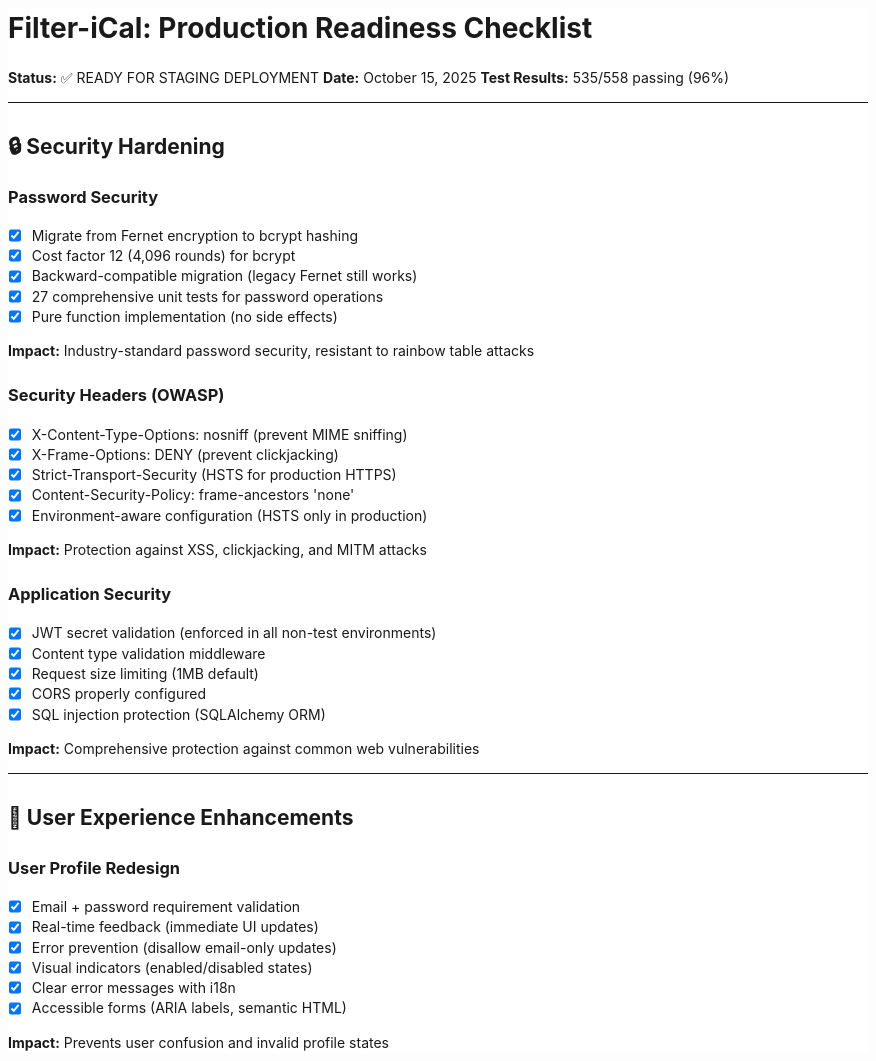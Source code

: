 # Filter-iCal: Production Readiness Checklist

**Status:** ✅ READY FOR STAGING DEPLOYMENT
**Date:** October 15, 2025
**Test Results:** 535/558 passing (96%)

---

## 🔒 Security Hardening

### Password Security
- [x] Migrate from Fernet encryption to bcrypt hashing
- [x] Cost factor 12 (4,096 rounds) for bcrypt
- [x] Backward-compatible migration (legacy Fernet still works)
- [x] 27 comprehensive unit tests for password operations
- [x] Pure function implementation (no side effects)

**Impact:** Industry-standard password security, resistant to rainbow table attacks

### Security Headers (OWASP)
- [x] X-Content-Type-Options: nosniff (prevent MIME sniffing)
- [x] X-Frame-Options: DENY (prevent clickjacking)
- [x] Strict-Transport-Security (HSTS for production HTTPS)
- [x] Content-Security-Policy: frame-ancestors 'none'
- [x] Environment-aware configuration (HSTS only in production)

**Impact:** Protection against XSS, clickjacking, and MITM attacks

### Application Security
- [x] JWT secret validation (enforced in all non-test environments)
- [x] Content type validation middleware
- [x] Request size limiting (1MB default)
- [x] CORS properly configured
- [x] SQL injection protection (SQLAlchemy ORM)

**Impact:** Comprehensive protection against common web vulnerabilities

---

## 🎨 User Experience Enhancements

### User Profile Redesign
- [x] Email + password requirement validation
- [x] Real-time feedback (immediate UI updates)
- [x] Error prevention (disallow email-only updates)
- [x] Visual indicators (enabled/disabled states)
- [x] Clear error messages with i18n
- [x] Accessible forms (ARIA labels, semantic HTML)

**Impact:** Prevents user confusion and invalid profile states
